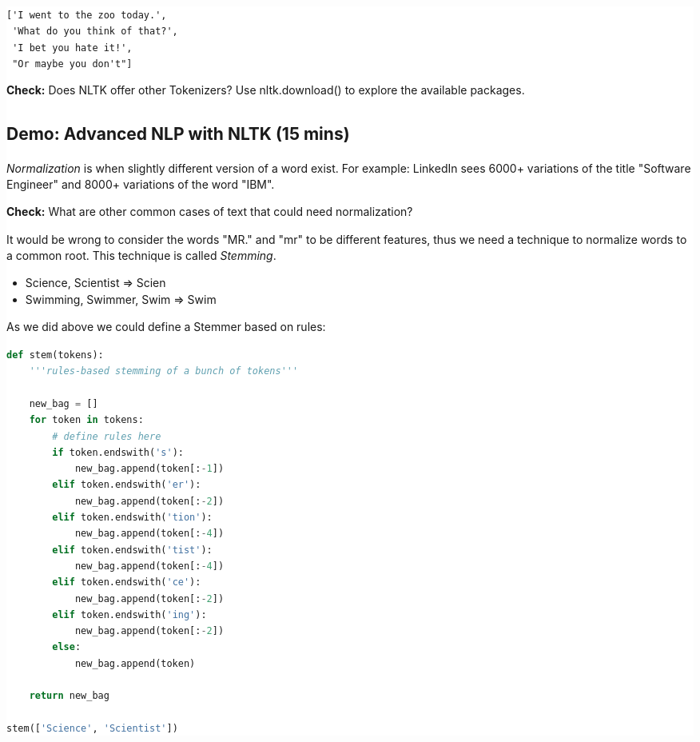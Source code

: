 

    ['I went to the zoo today.',
     'What do you think of that?',
     'I bet you hate it!',
     "Or maybe you don't"]



**Check:** Does NLTK offer other Tokenizers? Use nltk.download() to explore the available packages.

<a name="demo_2"></a>
## Demo: Advanced NLP with NLTK (15 mins)

_Normalization_ is when slightly different version of a word exist. For example: LinkedIn sees 6000+ variations of the title "Software Engineer" and 8000+ variations of the word "IBM".

**Check:** What are other common cases of text that could need normalization?

It would be wrong to consider the words "MR." and "mr" to be different features, thus we need a technique to normalize words to a common root. This technique is called _Stemming_.

- Science, Scientist => Scien
- Swimming, Swimmer, Swim => Swim

As we did above we could define a Stemmer based on rules:


```python
def stem(tokens):
    '''rules-based stemming of a bunch of tokens'''

    new_bag = []
    for token in tokens:
        # define rules here
        if token.endswith('s'):
            new_bag.append(token[:-1])
        elif token.endswith('er'):
            new_bag.append(token[:-2])
        elif token.endswith('tion'):
            new_bag.append(token[:-4])
        elif token.endswith('tist'):
            new_bag.append(token[:-4])
        elif token.endswith('ce'):
            new_bag.append(token[:-2])
        elif token.endswith('ing'):
            new_bag.append(token[:-2])
        else:
            new_bag.append(token)

    return new_bag

stem(['Science', 'Scientist'])
```



